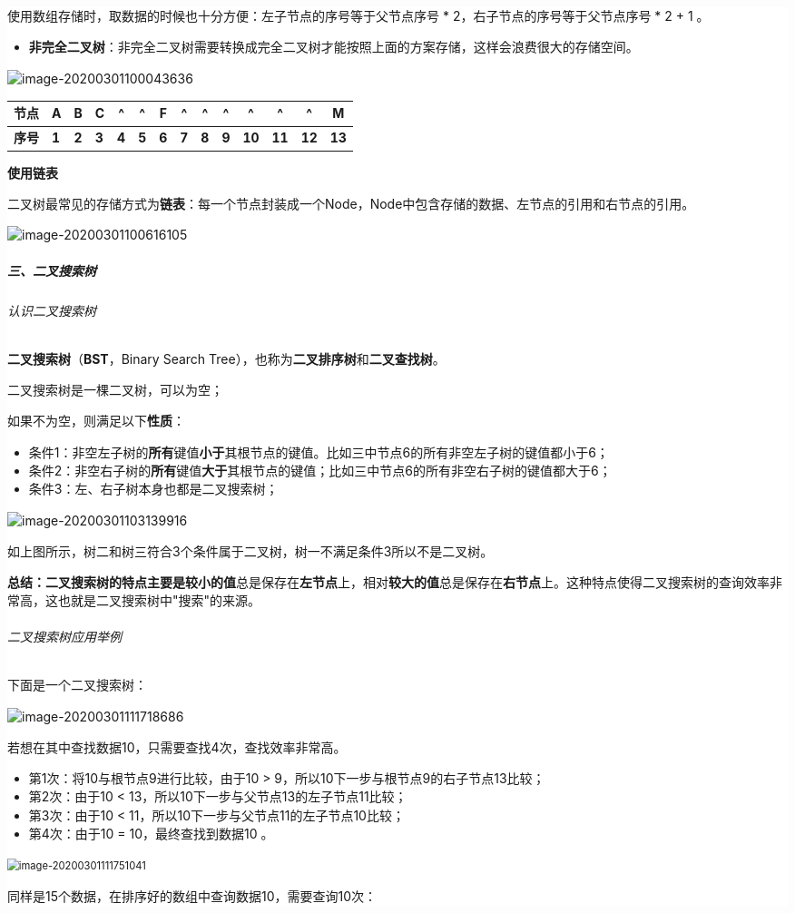 使用数组存储时，取数据的时候也十分方便：左子节点的序号等于父节点序号 * 2，右子节点的序号等于父节点序号 * 2 + 1 。

- **非完全二叉树**：非完全二叉树需要转换成完全二叉树才能按照上面的方案存储，这样会浪费很大的存储空间。

![image-20200301100043636](https://gitee.com/ahuntsun/BlogImgs/raw/master/数据结构与算法/树一/13.png)



| 节点     | A     | B     | C     | ^     | ^     | F     | ^     | ^     | ^     | ^      | ^      | ^      | M      |
| -------- | ----- | ----- | ----- | ----- | ----- | ----- | ----- | ----- | ----- | ------ | ------ | ------ | ------ |
| **序号** | **1** | **2** | **3** | **4** | **5** | **6** | **7** | **8** | **9** | **10** | **11** | **12** | **13** |

**使用链表**

二叉树最常见的存储方式为**链表**：每一个节点封装成一个Node，Node中包含存储的数据、左节点的引用和右节点的引用。

![image-20200301100616105](https://gitee.com/ahuntsun/BlogImgs/raw/master/数据结构与算法/树一/14.png)

##### 三、二叉搜索树

###### 认识二叉搜索树

**二叉搜索树**（**BST**，Binary Search Tree），也称为**二叉排序树**和**二叉查找树**。

二叉搜索树是一棵二叉树，可以为空；

如果不为空，则满足以下**性质**：

- 条件1：非空左子树的**所有**键值**小于**其根节点的键值。比如三中节点6的所有非空左子树的键值都小于6；
- 条件2：非空右子树的**所有**键值**大于**其根节点的键值；比如三中节点6的所有非空右子树的键值都大于6；
- 条件3：左、右子树本身也都是二叉搜索树；

![image-20200301103139916](https://gitee.com/ahuntsun/BlogImgs/raw/master/数据结构与算法/树一/15.png)

如上图所示，树二和树三符合3个条件属于二叉树，树一不满足条件3所以不是二叉树。

**总结：**二叉搜索树的特点主要是**较小的值**总是保存在**左节点**上，相对**较大的值**总是保存在**右节点**上。这种特点使得二叉搜索树的查询效率非常高，这也就是二叉搜索树中"搜索"的来源。

###### 二叉搜索树应用举例

下面是一个二叉搜索树：

![image-20200301111718686](https://gitee.com/ahuntsun/BlogImgs/raw/master/数据结构与算法/树一/16.png)



若想在其中查找数据10，只需要查找4次，查找效率非常高。

- 第1次：将10与根节点9进行比较，由于10 > 9，所以10下一步与根节点9的右子节点13比较；
- 第2次：由于10 < 13，所以10下一步与父节点13的左子节点11比较；
- 第3次：由于10 < 11，所以10下一步与父节点11的左子节点10比较；
- 第4次：由于10 = 10，最终查找到数据10 。

<img src="https://gitee.com/ahuntsun/BlogImgs/raw/master/数据结构与算法/树一/17.png" alt="image-20200301111751041" style="zoom:80%;" />

同样是15个数据，在排序好的数组中查询数据10，需要查询10次：

